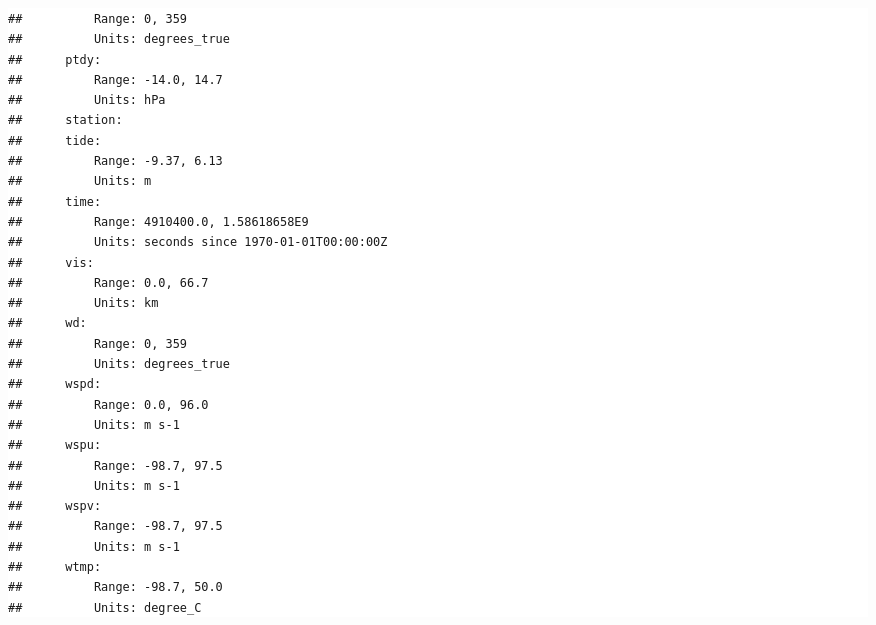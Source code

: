     ##          Range: 0, 359 
    ##          Units: degrees_true 
    ##      ptdy: 
    ##          Range: -14.0, 14.7 
    ##          Units: hPa 
    ##      station: 
    ##      tide: 
    ##          Range: -9.37, 6.13 
    ##          Units: m 
    ##      time: 
    ##          Range: 4910400.0, 1.58618658E9 
    ##          Units: seconds since 1970-01-01T00:00:00Z 
    ##      vis: 
    ##          Range: 0.0, 66.7 
    ##          Units: km 
    ##      wd: 
    ##          Range: 0, 359 
    ##          Units: degrees_true 
    ##      wspd: 
    ##          Range: 0.0, 96.0 
    ##          Units: m s-1 
    ##      wspu: 
    ##          Range: -98.7, 97.5 
    ##          Units: m s-1 
    ##      wspv: 
    ##          Range: -98.7, 97.5 
    ##          Units: m s-1 
    ##      wtmp: 
    ##          Range: -98.7, 50.0 
    ##          Units: degree_C 